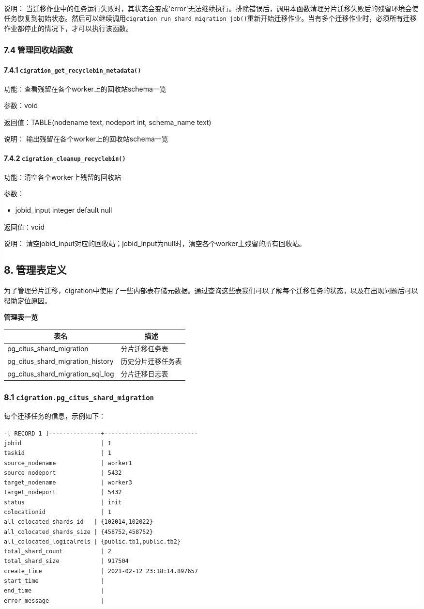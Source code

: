 说明： 当迁移作业中的任务运行失败时，其状态会变成'error'无法继续执行。排除错误后，调用本函数清理分片迁移失败后的残留环境会使任务恢复到初始状态。然后可以继续调用`cigration_run_shard_migration_job()`重新开始迁移作业。当有多个迁移作业时，必须所有迁移作业都停止的情况下，才可以执行该函数。



### 7.4 管理回收站函数

#### 7.4.1 `cigration_get_recyclebin_metadata()`

功能：查看残留在各个worker上的回收站schema一览

参数：void

返回值：TABLE(nodename text, nodeport int, schema_name text)

说明： 输出残留在各个worker上的回收站schema一览



#### 7.4.2 `cigration_cleanup_recyclebin()`

功能：清空各个worker上残留的回收站

参数：

- jobid_input integer default null

返回值：void

说明： 清空jobid_input对应的回收站；jobid_input为null时，清空各个worker上残留的所有回收站。



## 8. 管理表定义

为了管理分片迁移，cigration中使用了一些内部表存储元数据。通过查询这些表我们可以了解每个迁移任务的状态，以及在出现问题后可以帮助定位原因。

**管理表一览**

| 表名                             | 描述               |
| -------------------------------- | ------------------ |
| pg_citus_shard_migration         | 分片迁移任务表     |
| pg_citus_shard_migration_history | 历史分片迁移任务表 |
| pg_citus_shard_migration_sql_log | 分片迁移日志表     |



### 8.1 `cigration.pg_citus_shard_migration`

每个迁移任务的信息，示例如下：

```
-[ RECORD 1 ]---------------+---------------------------
jobid                       | 1
taskid                      | 1
source_nodename             | worker1
source_nodeport             | 5432
target_nodename             | worker3
target_nodeport             | 5432
status                      | init
colocationid                | 1
all_colocated_shards_id   | {102014,102022}
all_colocated_shards_size | {458752,458752}
all_colocated_logicalrels | {public.tb1,public.tb2}
total_shard_count           | 2
total_shard_size            | 917504
create_time                 | 2021-02-12 23:18:14.897657
start_time                  |
end_time                    |
error_message               | 
```